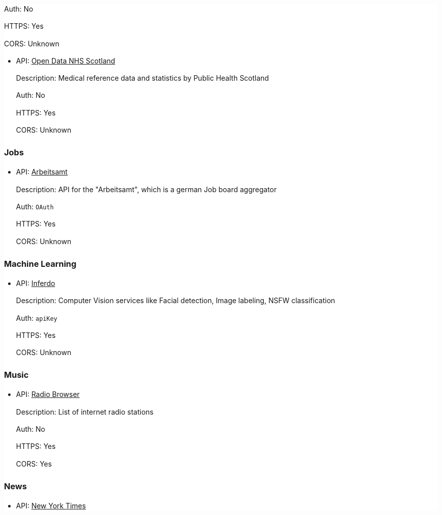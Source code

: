   Auth: No

  HTTPS: Yes

  CORS: Unknown


- API: [Open Data NHS Scotland](https://www.opendata.nhs.scot)

  Description: Medical reference data and statistics by Public Health Scotland

  Auth: No

  HTTPS: Yes

  CORS: Unknown



### Jobs

- API: [Arbeitsamt](https://jobsuche.api.bund.dev/)

  Description: API for the "Arbeitsamt", which is a german Job board aggregator

  Auth: `OAuth`

  HTTPS: Yes

  CORS: Unknown



### Machine Learning

- API: [Inferdo](https://rapidapi.com/user/inferdo)

  Description: Computer Vision services like Facial detection, Image labeling, NSFW classification

  Auth: `apiKey`

  HTTPS: Yes

  CORS: Unknown



### Music

- API: [Radio Browser](https://api.radio-browser.info/)

  Description: List of internet radio stations

  Auth: No

  HTTPS: Yes

  CORS: Yes



### News

- API: [New York Times](https://developer.nytimes.com/)

